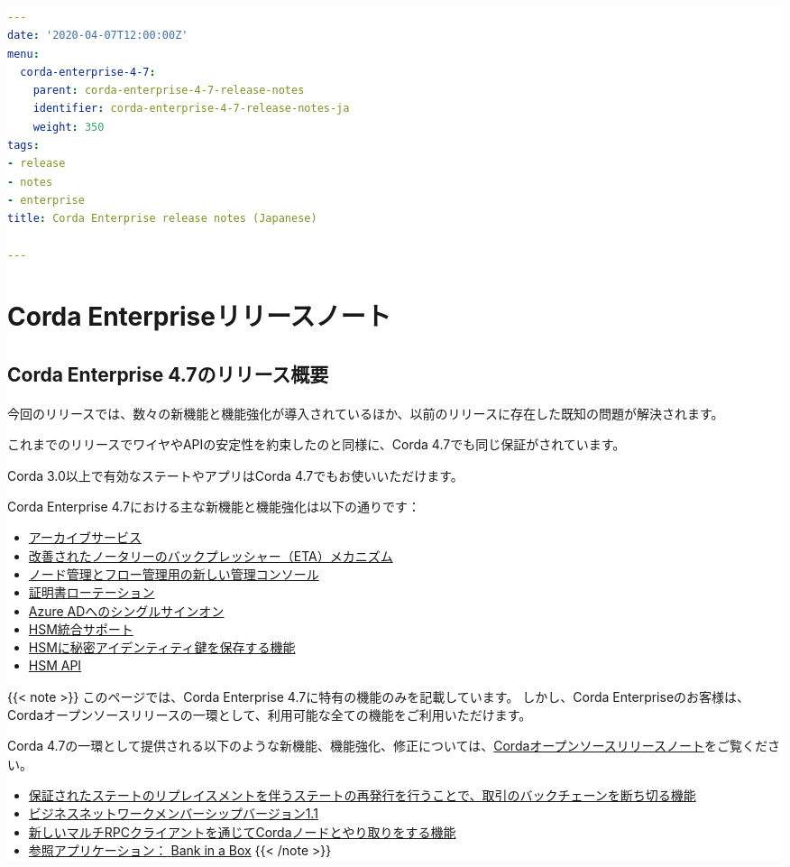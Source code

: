 ```yaml
---
date: '2020-04-07T12:00:00Z'
menu:
  corda-enterprise-4-7:
    parent: corda-enterprise-4-7-release-notes
    identifier: corda-enterprise-4-7-release-notes-ja
    weight: 350
tags:
- release
- notes
- enterprise
title: Corda Enterprise release notes (Japanese)

---
```



# Corda Enterpriseリリースノート

## Corda Enterprise 4.7のリリース概要

今回のリリースでは、数々の新機能と機能強化が導入されているほか、以前のリリースに存在した既知の問題が解決されます。

これまでのリリースでワイヤやAPIの安定性を約束したのと同様に、Corda 4.7でも同じ保証がされています。

Corda 3.0以上で有効なステートやアプリはCorda 4.7でもお使いいただけます。

Corda Enterprise 4.7における主な新機能と機能強化は以下の通りです：

* [アーカイブサービス](#アーカイブサービス)
* [改善されたノータリーのバックプレッシャー（ETA）メカニズム](#改善されたノータリーのバックプレッシャーetaメカニズム)
* [ノード管理とフロー管理用の新しい管理コンソール](#ノード管理とフロー管理用の新しい管理コンソール)
* [証明書ローテーション](#証明書ローテーション)
* [Azure ADへのシングルサインオン](#その他の変更と改善)
* [HSM統合サポート](#その他の変更と改善)
* [HSMに秘密アイデンティティ鍵を保存する機能](#その他の変更と改善)
* [HSM API](#その他の変更と改善)

{{< note >}}
このページでは、Corda Enterprise 4.7に特有の機能のみを記載しています。 しかし、Corda Enterpriseのお客様は、Cordaオープンソースリリースの一環として、利用可能な全ての機能をご利用いただけます。

Corda 4.7の一環として提供される以下のような新機能、機能強化、修正については、[Cordaオープンソースリリースノート](../../corda-os/4.7/release-notes.md)をご覧ください。

* [保証されたステートのリプレイスメントを伴うステートの再発行を行うことで、取引のバックチェーンを断ち切る機能](../../corda-os/4.7/release-notes.md#ability-to-break-transaction-backchains-by-reissuing-a-state-with-a-guaranteed-state-replacement)
* [ビジネスネットワークメンバーシップバージョン1.1](../../corda-os/4.7/release-notes.md#business-network-membership-version-11)
* [新しいマルチRPCクライアントを通じてCordaノードとやり取りをする機能](../../corda-os/4.7/release-notes.md#ability-to-interact-with-a-corda-node-via-the-new-multi-rpc-client)
* [参照アプリケーション：](../../corda-os/4.7/release-notes.md#reference-app-bank-in-a-box)[ ](../../corda-os/4.7/release-notes.md#reference-app-bank-in-a-box)[Bank in a Box](../../corda-os/4.7/release-notes.md#reference-app-bank-in-a-box)
{{< /note >}}
